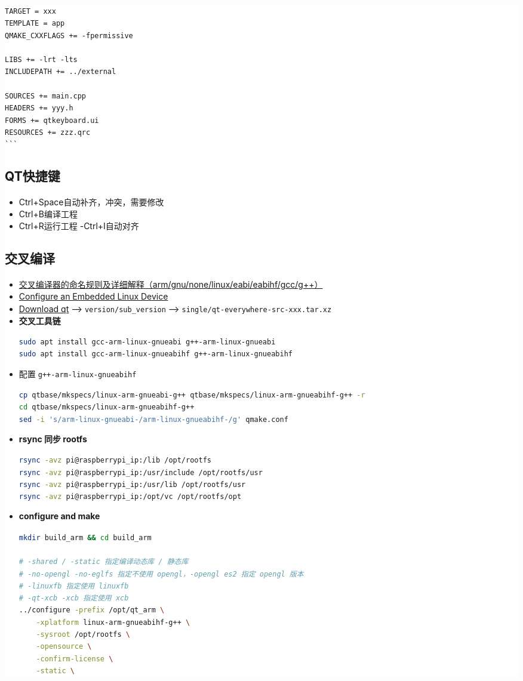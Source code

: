     TARGET = xxx
    TEMPLATE = app
    QMAKE_CXXFLAGS += -fpermissive

    LIBS += -lrt -lts
    INCLUDEPATH += ../external

    SOURCES += main.cpp
    HEADERS += yyy.h
    FORMS += qtkeyboard.ui
    RESOURCES += zzz.qrc
    ```
## QT快捷键
  - Ctrl+Space自动补齐，冲突，需要修改
  - Ctrl+B编译工程
  - Ctrl+R运行工程
  -Ctrl+I自动对齐
## 交叉编译
  - [交叉编译器的命名规则及详细解释（arm/gnu/none/linux/eabi/eabihf/gcc/g++）](https://blog.csdn.net/leon1741/article/details/81537529)
  - [Configure an Embedded Linux Device](https://doc.qt.io/qt-5/configure-linux-device.html)
  - [Download qt](https://download.qt.io/archive/qt/) --> `version/sub_version` --> `single/qt-everywhere-src-xxx.tar.xz`
  - **交叉工具链**
    ```sh
    sudo apt install gcc-arm-linux-gnueabi g++-arm-linux-gnueabi
    sudo apt install gcc-arm-linux-gnueabihf g++-arm-linux-gnueabihf
    ```
  - 配置 `g++-arm-linux-gnueabihf`
    ```sh
    cp qtbase/mkspecs/linux-arm-gnueabi-g++ qtbase/mkspecs/linux-arm-gnueabihf-g++ -r
    cd qtbase/mkspecs/linux-arm-gnueabihf-g++
    sed -i 's/arm-linux-gnueabi-/arm-linux-gnueabihf-/g' qmake.conf
    ```
  - **rsync 同步 rootfs**
    ```sh
    rsync -avz pi@raspberrypi_ip:/lib /opt/rootfs
    rsync -avz pi@raspberrypi_ip:/usr/include /opt/rootfs/usr
    rsync -avz pi@raspberrypi_ip:/usr/lib /opt/rootfs/usr
    rsync -avz pi@raspberrypi_ip:/opt/vc /opt/rootfs/opt
    ```
  - **configure and make**
    ```sh
    mkdir build_arm && cd build_arm

    # -shared / -static 指定编译动态库 / 静态库
    # -no-opengl -no-eglfs 指定不使用 opengl，-opengl es2 指定 opengl 版本
    # -linuxfb 指定使用 linuxfb
    # -qt-xcb -xcb 指定使用 xcb
    ../configure -prefix /opt/qt_arm \
        -xplatform linux-arm-gnueabihf-g++ \
        -sysroot /opt/rootfs \
        -opensource \
        -confirm-license \
        -static \